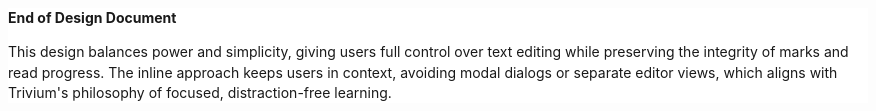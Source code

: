 **End of Design Document**

This design balances power and simplicity, giving users full control over text editing while preserving the integrity of marks and read progress. The inline approach keeps users in context, avoiding modal dialogs or separate editor views, which aligns with Trivium's philosophy of focused, distraction-free learning.
